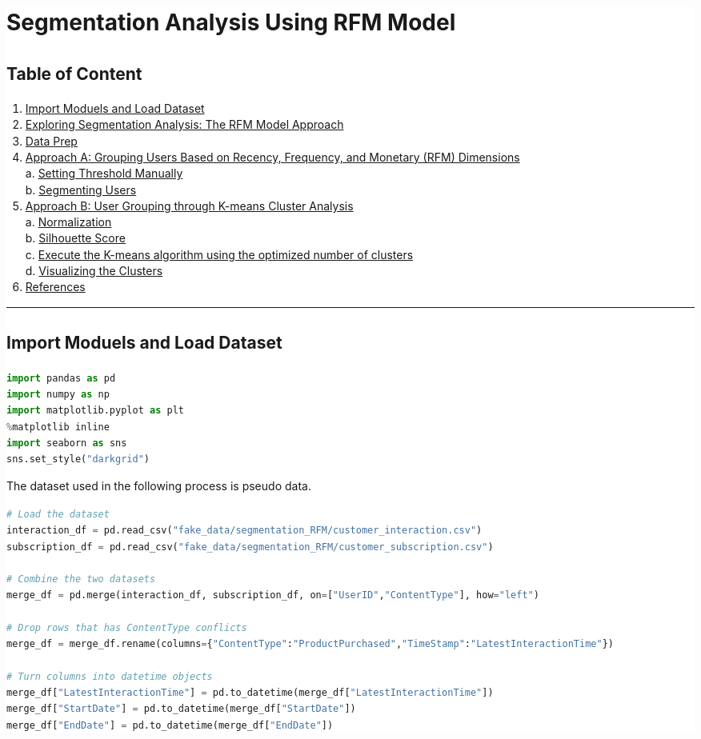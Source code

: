 # Segmentation Analysis Using RFM Model

## Table of Content

1. [Import Moduels and Load Dataset](#import_moduel_load_data)
2. [Exploring Segmentation Analysis: The RFM Model Approach](#rfm)<br>
3. [Data Prep](#rfm_data_prep)<br>
4. [Approach A: Grouping Users Based on Recency, Frequency, and Monetary (RFM) Dimensions](#rfm_rating_user)<br>
    a. [Setting Threshold Manually](#rfm_setting_threshold_manually)<br>
    b. [Segmenting Users](#rfm_segmenting_users)<br>
5. [Approach B: User Grouping through K-means Cluster Analysis](#rfm_k_means)<br>
    a. [Normalization](#normalization)<br>
    b. [Silhouette Score](#silhouette_score)<br>
    c. [Execute the K-means algorithm using the optimized number of clusters](#kmeans_execution)<br>
    d. [Visualizing the Clusters](#visualization)<br>
6. [References](#reference)
    

***

## <a id="import_moduel_load_data">Import Moduels and Load Dataset</a>


```python
import pandas as pd
import numpy as np
import matplotlib.pyplot as plt
%matplotlib inline
import seaborn as sns
sns.set_style("darkgrid")
```

<div class="alert alert-block alert-warning">
The dataset used in the following process is pseudo data.
</div>


```python
# Load the dataset
interaction_df = pd.read_csv("fake_data/segmentation_RFM/customer_interaction.csv") 
subscription_df = pd.read_csv("fake_data/segmentation_RFM/customer_subscription.csv") 

# Combine the two datasets
merge_df = pd.merge(interaction_df, subscription_df, on=["UserID","ContentType"], how="left")

# Drop rows that has ContentType conflicts
merge_df = merge_df.rename(columns={"ContentType":"ProductPurchased","TimeStamp":"LatestInteractionTime"})

# Turn columns into datetime objects
merge_df["LatestInteractionTime"] = pd.to_datetime(merge_df["LatestInteractionTime"])
merge_df["StartDate"] = pd.to_datetime(merge_df["StartDate"])
merge_df["EndDate"] = pd.to_datetime(merge_df["EndDate"])
```
